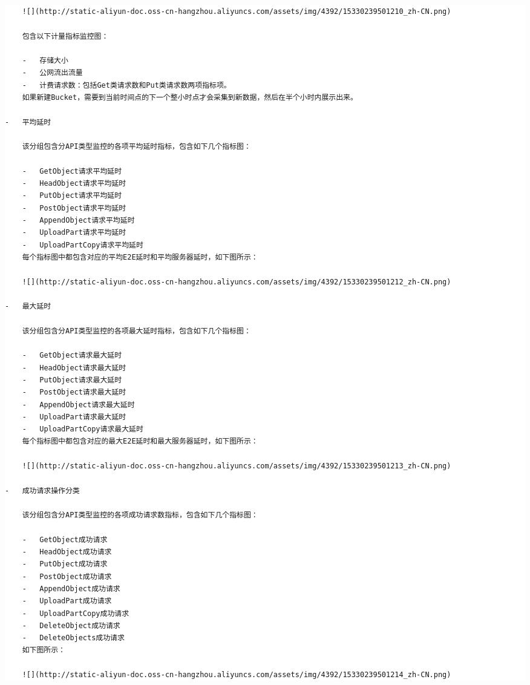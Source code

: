         ![](http://static-aliyun-doc.oss-cn-hangzhou.aliyuncs.com/assets/img/4392/15330239501210_zh-CN.png)

        包含以下计量指标监控图：

        -   存储大小
        -   公网流出流量
        -   计费请求数：包括Get类请求数和Put类请求数两项指标项。
        如果新建Bucket，需要到当前时间点的下一个整小时点才会采集到新数据，然后在半个小时内展示出来。

    -   平均延时

        该分组包含分API类型监控的各项平均延时指标，包含如下几个指标图：

        -   GetObject请求平均延时
        -   HeadObject请求平均延时
        -   PutObject请求平均延时
        -   PostObject请求平均延时
        -   AppendObject请求平均延时
        -   UploadPart请求平均延时
        -   UploadPartCopy请求平均延时
        每个指标图中都包含对应的平均E2E延时和平均服务器延时，如下图所示：

        ![](http://static-aliyun-doc.oss-cn-hangzhou.aliyuncs.com/assets/img/4392/15330239501212_zh-CN.png)

    -   最大延时

        该分组包含分API类型监控的各项最大延时指标，包含如下几个指标图：

        -   GetObject请求最大延时
        -   HeadObject请求最大延时
        -   PutObject请求最大延时
        -   PostObject请求最大延时
        -   AppendObject请求最大延时
        -   UploadPart请求最大延时
        -   UploadPartCopy请求最大延时
        每个指标图中都包含对应的最大E2E延时和最大服务器延时，如下图所示：

        ![](http://static-aliyun-doc.oss-cn-hangzhou.aliyuncs.com/assets/img/4392/15330239501213_zh-CN.png)

    -   成功请求操作分类

        该分组包含分API类型监控的各项成功请求数指标，包含如下几个指标图：

        -   GetObject成功请求
        -   HeadObject成功请求
        -   PutObject成功请求
        -   PostObject成功请求
        -   AppendObject成功请求
        -   UploadPart成功请求
        -   UploadPartCopy成功请求
        -   DeleteObject成功请求
        -   DeleteObjects成功请求
        如下图所示：

        ![](http://static-aliyun-doc.oss-cn-hangzhou.aliyuncs.com/assets/img/4392/15330239501214_zh-CN.png)
